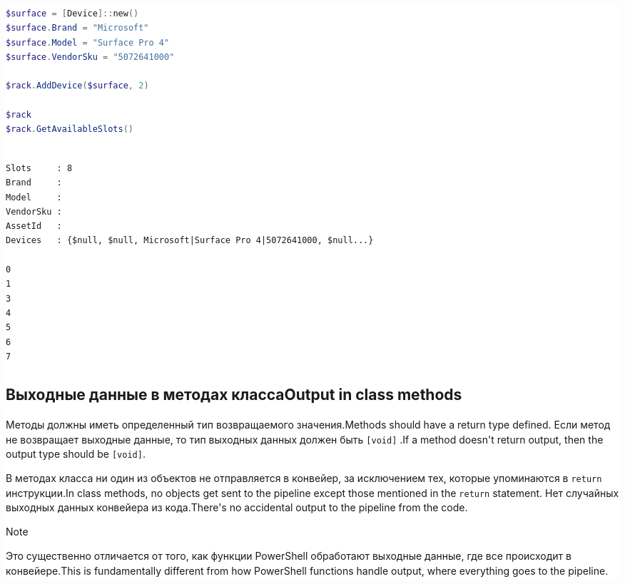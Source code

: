 ```powershell
$surface = [Device]::new()
$surface.Brand = "Microsoft"
$surface.Model = "Surface Pro 4"
$surface.VendorSku = "5072641000"

$rack.AddDevice($surface, 2)

$rack
$rack.GetAvailableSlots()
```

```Output

Slots     : 8
Brand     :
Model     :
VendorSku :
AssetId   :
Devices   : {$null, $null, Microsoft|Surface Pro 4|5072641000, $null...}

0
1
3
4
5
6
7

```

## <a name="output-in-class-methods"></a><span data-ttu-id="7e410-144">Выходные данные в методах класса</span><span class="sxs-lookup"><span data-stu-id="7e410-144">Output in class methods</span></span>

<span data-ttu-id="7e410-145">Методы должны иметь определенный тип возвращаемого значения.</span><span class="sxs-lookup"><span data-stu-id="7e410-145">Methods should have a return type defined.</span></span> <span data-ttu-id="7e410-146">Если метод не возвращает выходные данные, то тип выходных данных должен быть `[void]` .</span><span class="sxs-lookup"><span data-stu-id="7e410-146">If a method doesn't return output, then the output type should be `[void]`.</span></span>

<span data-ttu-id="7e410-147">В методах класса ни один из объектов не отправляется в конвейер, за исключением тех, которые упоминаются в `return` инструкции.</span><span class="sxs-lookup"><span data-stu-id="7e410-147">In class methods, no objects get sent to the pipeline except those mentioned in the `return` statement.</span></span> <span data-ttu-id="7e410-148">Нет случайных выходных данных конвейера из кода.</span><span class="sxs-lookup"><span data-stu-id="7e410-148">There's no accidental output to the pipeline from the code.</span></span>

> [!NOTE]
> <span data-ttu-id="7e410-149">Это существенно отличается от того, как функции PowerShell обработают выходные данные, где все происходит в конвейере.</span><span class="sxs-lookup"><span data-stu-id="7e410-149">This is fundamentally different from how PowerShell functions handle output, where everything goes to the pipeline.</span></span>
